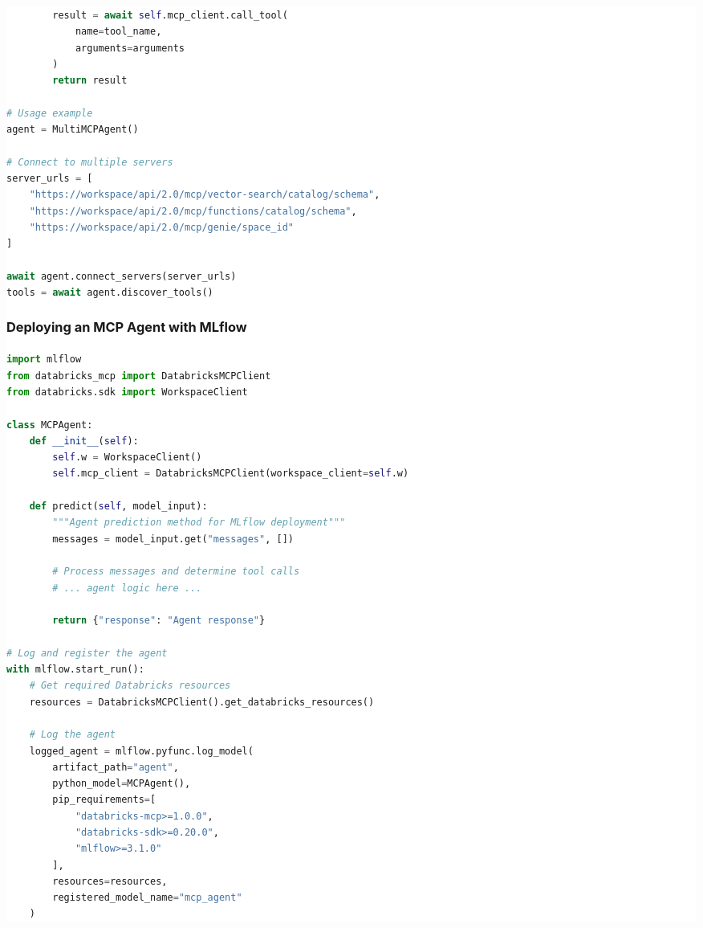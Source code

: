 ```python
        result = await self.mcp_client.call_tool(
            name=tool_name,
            arguments=arguments
        )
        return result

# Usage example
agent = MultiMCPAgent()

# Connect to multiple servers
server_urls = [
    "https://workspace/api/2.0/mcp/vector-search/catalog/schema",
    "https://workspace/api/2.0/mcp/functions/catalog/schema",
    "https://workspace/api/2.0/mcp/genie/space_id"
]

await agent.connect_servers(server_urls)
tools = await agent.discover_tools()
```

### Deploying an MCP Agent with MLflow
```python
import mlflow
from databricks_mcp import DatabricksMCPClient
from databricks.sdk import WorkspaceClient

class MCPAgent:
    def __init__(self):
        self.w = WorkspaceClient()
        self.mcp_client = DatabricksMCPClient(workspace_client=self.w)
    
    def predict(self, model_input):
        """Agent prediction method for MLflow deployment"""
        messages = model_input.get("messages", [])
        
        # Process messages and determine tool calls
        # ... agent logic here ...
        
        return {"response": "Agent response"}

# Log and register the agent
with mlflow.start_run():
    # Get required Databricks resources
    resources = DatabricksMCPClient().get_databricks_resources()
    
    # Log the agent
    logged_agent = mlflow.pyfunc.log_model(
        artifact_path="agent",
        python_model=MCPAgent(),
        pip_requirements=[
            "databricks-mcp>=1.0.0",
            "databricks-sdk>=0.20.0",
            "mlflow>=3.1.0"
        ],
        resources=resources,
        registered_model_name="mcp_agent"
    )
```
